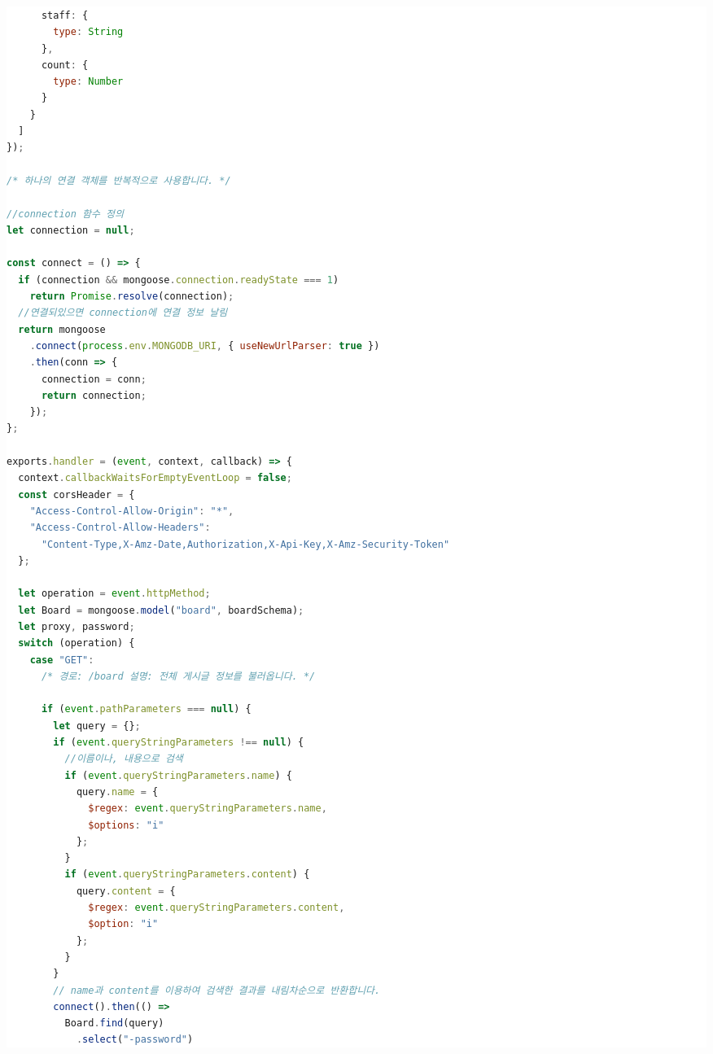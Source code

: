 ```js
      staff: {
        type: String
      },
      count: {
        type: Number
      }
    }
  ]
});

/* 하나의 연결 객체를 반복적으로 사용합니다. */

//connection 함수 정의
let connection = null;

const connect = () => {
  if (connection && mongoose.connection.readyState === 1)
    return Promise.resolve(connection);
  //연결되있으면 connection에 연결 정보 날림
  return mongoose
    .connect(process.env.MONGODB_URI, { useNewUrlParser: true })
    .then(conn => {
      connection = conn;
      return connection;
    });
};

exports.handler = (event, context, callback) => {
  context.callbackWaitsForEmptyEventLoop = false;
  const corsHeader = {
    "Access-Control-Allow-Origin": "*",
    "Access-Control-Allow-Headers":
      "Content-Type,X-Amz-Date,Authorization,X-Api-Key,X-Amz-Security-Token"
  };

  let operation = event.httpMethod;
  let Board = mongoose.model("board", boardSchema);
  let proxy, password;
  switch (operation) {
    case "GET":
      /* 경로: /board 설명: 전체 게시글 정보를 불러옵니다. */

      if (event.pathParameters === null) {
        let query = {};
        if (event.queryStringParameters !== null) {
          //이름이나, 내용으로 검색
          if (event.queryStringParameters.name) {
            query.name = {
              $regex: event.queryStringParameters.name,
              $options: "i"
            };
          }
          if (event.queryStringParameters.content) {
            query.content = {
              $regex: event.queryStringParameters.content,
              $option: "i"
            };
          }
        }
        // name과 content를 이용하여 검색한 결과를 내림차순으로 반환합니다.
        connect().then(() =>
          Board.find(query)
            .select("-password")
```
